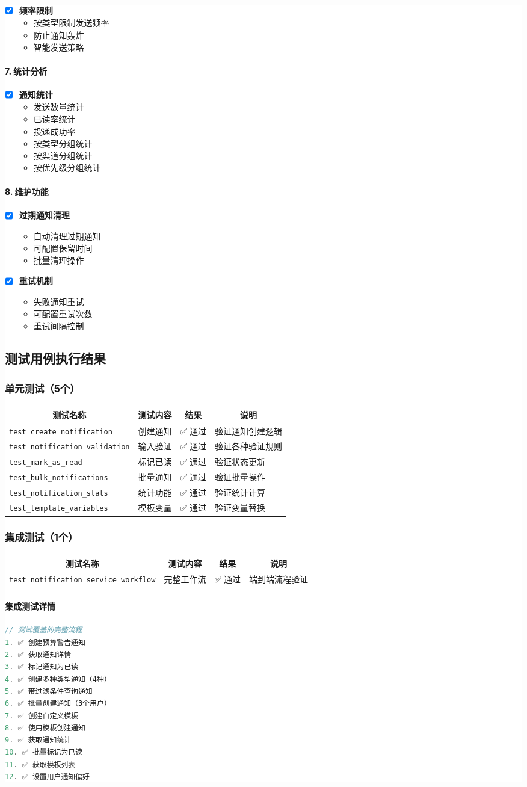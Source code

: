 - [x] **频率限制**
  - 按类型限制发送频率
  - 防止通知轰炸
  - 智能发送策略

#### 7. 统计分析
- [x] **通知统计**
  - 发送数量统计
  - 已读率统计
  - 投递成功率
  - 按类型分组统计
  - 按渠道分组统计
  - 按优先级分组统计

#### 8. 维护功能
- [x] **过期通知清理**
  - 自动清理过期通知
  - 可配置保留时间
  - 批量清理操作

- [x] **重试机制**
  - 失败通知重试
  - 可配置重试次数
  - 重试间隔控制

## 测试用例执行结果

### 单元测试（5个）

| 测试名称 | 测试内容 | 结果 | 说明 |
|---------|---------|------|------|
| `test_create_notification` | 创建通知 | ✅ 通过 | 验证通知创建逻辑 |
| `test_notification_validation` | 输入验证 | ✅ 通过 | 验证各种验证规则 |
| `test_mark_as_read` | 标记已读 | ✅ 通过 | 验证状态更新 |
| `test_bulk_notifications` | 批量通知 | ✅ 通过 | 验证批量操作 |
| `test_notification_stats` | 统计功能 | ✅ 通过 | 验证统计计算 |
| `test_template_variables` | 模板变量 | ✅ 通过 | 验证变量替换 |

### 集成测试（1个）

| 测试名称 | 测试内容 | 结果 | 说明 |
|---------|---------|------|------|
| `test_notification_service_workflow` | 完整工作流 | ✅ 通过 | 端到端流程验证 |

#### 集成测试详情
```rust
// 测试覆盖的完整流程
1. ✅ 创建预算警告通知
2. ✅ 获取通知详情
3. ✅ 标记通知为已读
4. ✅ 创建多种类型通知（4种）
5. ✅ 带过滤条件查询通知
6. ✅ 批量创建通知（3个用户）
7. ✅ 创建自定义模板
8. ✅ 使用模板创建通知
9. ✅ 获取通知统计
10. ✅ 批量标记为已读
11. ✅ 获取模板列表
12. ✅ 设置用户通知偏好
```